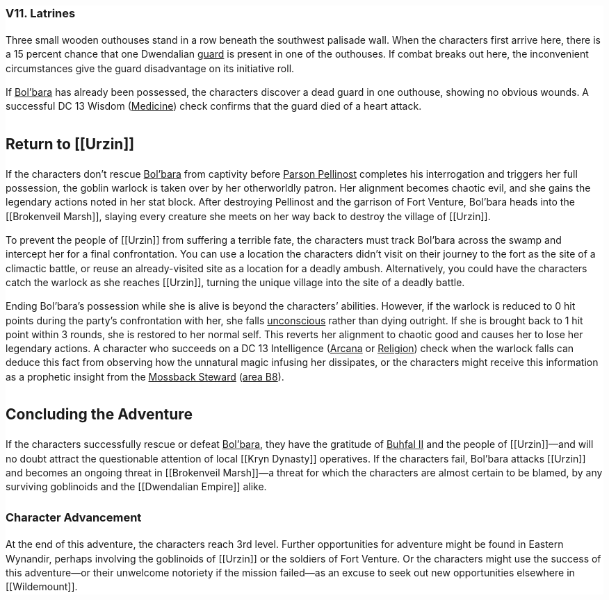 ### V11. Latrines

Three small wooden outhouses stand in a row beneath the southwest palisade wall. When the characters first arrive here, there is a 15 percent chance that one Dwendalian [guard](https://www.dndbeyond.com/monsters/guard) is present in one of the outhouses. If combat breaks out here, the inconvenient circumstances give the guard disadvantage on its initiative roll.

If [Bol’bara](https://www.dndbeyond.com/monsters/bolbara) has already been possessed, the characters discover a dead guard in one outhouse, showing no obvious wounds. A successful DC 13 Wisdom ([Medicine](https://www.dndbeyond.com/compendium/rules/basic-rules/using-ability-scores#Medicine)) check confirms that the guard died of a heart attack.

## Return to [[Urzin]]

If the characters don’t rescue [Bol’bara](https://www.dndbeyond.com/monsters/bolbara) from captivity before [Parson Pellinost](https://www.dndbeyond.com/monsters/parson-pellinost) completes his interrogation and triggers her full possession, the goblin warlock is taken over by her otherworldly patron. Her alignment becomes chaotic evil, and she gains the legendary actions noted in her stat block. After destroying Pellinost and the garrison of Fort Venture, Bol’bara heads into the [[Brokenveil Marsh]], slaying every creature she meets on her way back to destroy the village of [[Urzin]].

To prevent the people of [[Urzin]] from suffering a terrible fate, the characters must track Bol’bara across the swamp and intercept her for a final confrontation. You can use a location the characters didn’t visit on their journey to the fort as the site of a climactic battle, or reuse an already-visited site as a location for a deadly ambush. Alternatively, you could have the characters catch the warlock as she reaches [[Urzin]], turning the unique village into the site of a deadly battle.

Ending Bol’bara’s possession while she is alive is beyond the characters’ abilities. However, if the warlock is reduced to 0 hit points during the party’s confrontation with her, she falls [unconscious](https://www.dndbeyond.com/compendium/rules/basic-rules/appendix-a-conditions#Unconscious) rather than dying outright. If she is brought back to 1 hit point within 3 rounds, she is restored to her normal self. This reverts her alignment to chaotic good and causes her to lose her legendary actions. A character who succeeds on a DC 13 Intelligence ([Arcana](https://www.dndbeyond.com/compendium/rules/basic-rules/using-ability-scores#Arcana) or [Religion](https://www.dndbeyond.com/compendium/rules/basic-rules/using-ability-scores#Religion)) check when the warlock falls can deduce this fact from observing how the unnatural magic infusing her dissipates, or the characters might receive this information as a prophetic insight from the [Mossback Steward](https://www.dndbeyond.com/monsters/mossback-steward) ([area B8](https://www.dndbeyond.com/sources/egtw/adventures-in-[[wildemount]]-unwelcome-spirits#B8TheMossbackSteward "area B8")).

## Concluding the Adventure

If the characters successfully rescue or defeat [Bol’bara](https://www.dndbeyond.com/monsters/bolbara), they have the gratitude of [Buhfal II](https://www.dndbeyond.com/monsters/ogre-lord-buhfal-ii) and the people of [[Urzin]]—and will no doubt attract the questionable attention of local [[Kryn Dynasty]] operatives. If the characters fail, Bol’bara attacks [[Urzin]] and becomes an ongoing threat in [[Brokenveil Marsh]]—a threat for which the characters are almost certain to be blamed, by any surviving goblinoids and the [[Dwendalian Empire]] alike.

### Character Advancement

At the end of this adventure, the characters reach 3rd level. Further opportunities for adventure might be found in Eastern Wynandir, perhaps involving the goblinoids of [[Urzin]] or the soldiers of Fort Venture. Or the characters might use the success of this adventure—or their unwelcome notoriety if the mission failed—as an excuse to seek out new opportunities elsewhere in [[Wildemount]].

[](https://media.dndbeyond.com/compendium-images/egtw/yDOyqyOocErRgYJK/05-08.png)